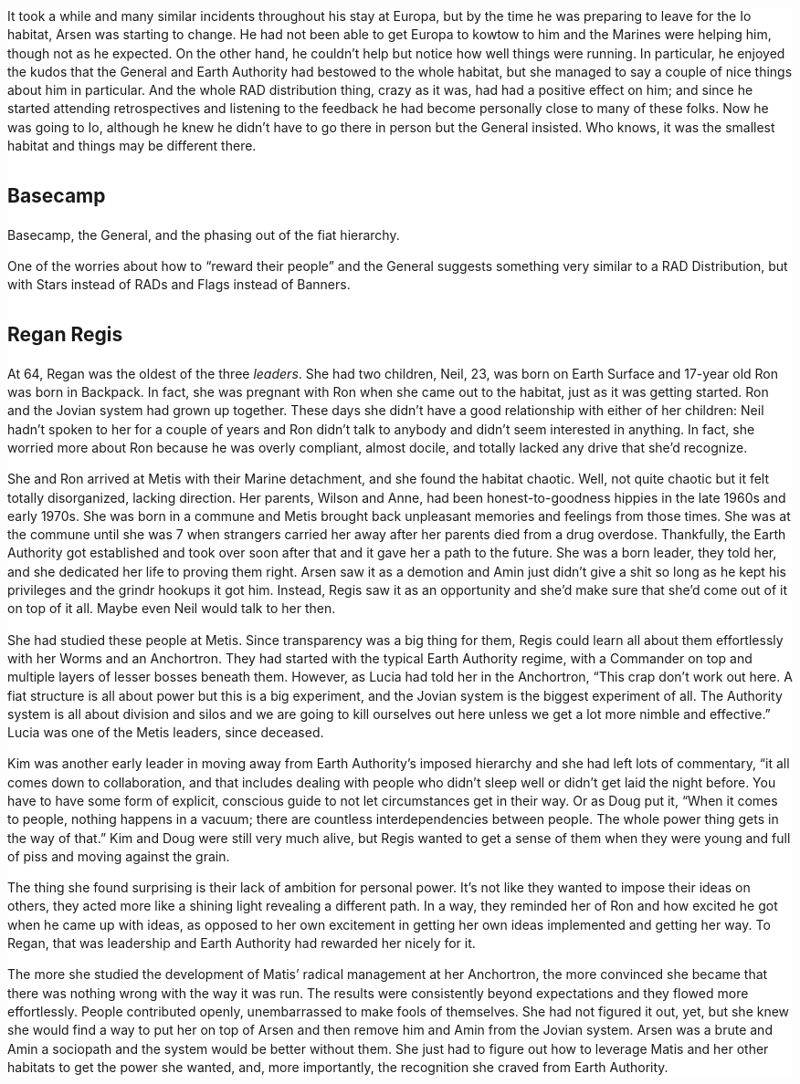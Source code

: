  <p>It took a while and many similar incidents throughout his stay at Europa, but by the time he was preparing to leave for the Io habitat, Arsen was starting to change. He had not been able to get Europa to kowtow to him and the Marines were helping him, though not as he expected. On the other hand, he couldn’t help but notice how well things were running. In particular, he enjoyed the kudos that the General and Earth Authority had bestowed to the whole habitat, but she managed to say a couple of nice things about him in particular. And the whole RAD distribution thing, crazy as it was, had had a positive effect on him; and since he started attending retrospectives and listening to the feedback he had become personally close to many of these folks. Now he was going to Io, although he knew he didn’t have to go there in person but the General insisted. Who knows, it was the smallest habitat and things may be different there.</p>

<h2>Basecamp</h2>
 <p>Basecamp, the General, and the phasing out of the fiat hierarchy.</p>
 <p>One of the worries about how to “reward their people” and the General suggests something very similar to a RAD Distribution, but with Stars instead of RADs and Flags instead of Banners.</p>

<h2>Regan Regis</h2>
 <p>At 64, Regan was the oldest of the three <em>leaders</em>. She had two children, Neil, 23, was born on Earth Surface and 17-year old Ron was born in Backpack. In fact, she was pregnant with Ron when she came out to the habitat, just as it was getting started. Ron and the Jovian system had grown up together. These days she didn’t have a good relationship with either of her children: Neil hadn’t spoken to her for a couple of years and Ron didn’t talk to anybody and didn’t seem interested in anything. In fact, she worried more about Ron because he was overly compliant, almost docile, and totally lacked any drive that she’d recognize.</p>
 <p>She and Ron arrived at Metis with their Marine detachment, and she found the habitat chaotic. Well, not quite chaotic but it felt totally disorganized, lacking direction. Her parents, Wilson and Anne, had been honest-to-goodness hippies in the late 1960s and early 1970s. She was born in a commune and Metis brought back unpleasant memories and feelings from those times. She was at the commune until she was 7 when strangers carried her away after her parents died from a drug overdose. Thankfully, the Earth Authority got established and took over soon after that and it gave her a path to the future. She was a born leader, they told her, and she dedicated her life to proving them right. Arsen saw it as a demotion and Amin just didn’t give a shit so long as he kept his privileges and the grindr hookups it got him. Instead, Regis saw it as an opportunity and she’d make sure that she’d come out of it on top of it all. Maybe even Neil would talk to her then.</p>
 <p>She had studied these people at Metis. Since transparency was a big thing for them, Regis could learn all about them effortlessly with her Worms and an Anchortron. They had started with the typical Earth Authority regime, with a Commander on top and multiple layers of lesser bosses beneath them. However, as Lucia had told her in the Anchortron, “This crap don’t work out here. A fiat structure is all about power but this is a big experiment, and the Jovian system is the biggest experiment of all. The Authority system is all about division and silos and we are going to kill ourselves out here unless we get a lot more nimble and effective.” Lucia was one of the Metis leaders, since deceased.</p>
 <p>Kim was another early leader in moving away from Earth Authority’s imposed hierarchy and she had left lots of commentary, “it all comes down to collaboration, and that includes dealing with people who didn’t sleep well or didn’t get laid the night before. You have to have some form of explicit, conscious guide to not let circumstances get in their way. Or as Doug put it, “When it comes to people, nothing happens in a vacuum; there are countless interdependencies between people. The whole power thing gets in the way of that.” Kim and Doug were still very much alive, but Regis wanted to get a sense of them when they were young and full of piss and moving against the grain.</p>
 <p>The thing she found surprising is their lack of ambition for personal power. It’s not like they wanted to impose their ideas on others, they acted more like a shining light revealing a different path. In a way, they reminded her of Ron and how excited he got when he came up with ideas, as opposed to her own excitement in getting her own ideas implemented and getting her way. To Regan, that was leadership and Earth Authority had rewarded her nicely for it.</p>
 <p>The more she studied the development of Matis’ radical management at her Anchortron, the more convinced she became that there was nothing wrong with the way it was run. The results were consistently beyond expectations and they flowed more effortlessly. People contributed openly, unembarrassed to make fools of themselves. She had not figured it out, yet, but she knew she would find a way to put her on top of Arsen and then remove him and Amin from the Jovian system. Arsen was a brute and Amin a sociopath and the system would be better without them. She just had to figure out how to leverage Matis and her other habitats to get the power she wanted, and, more importantly, the recognition she craved from Earth Authority.</p>
